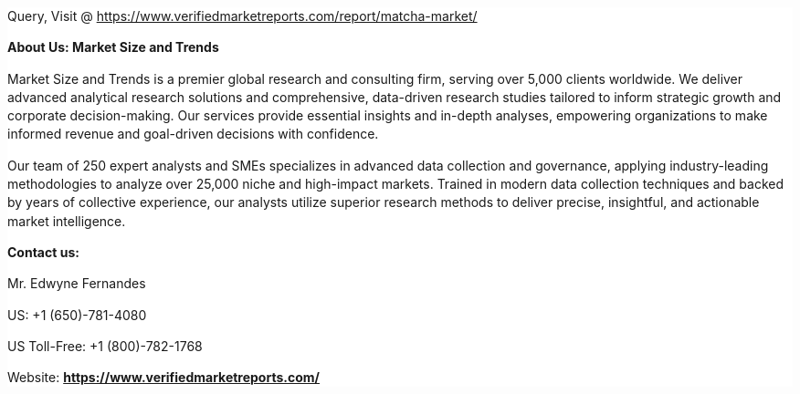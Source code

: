 Query, Visit @ <a href="https://www.verifiedmarketreports.com/report/matcha-market/">https://www.verifiedmarketreports.com/report/matcha-market/</a></strong></p><p><strong>About Us: Market Size and Trends</strong></p><p>Market Size and Trends is a premier global research and consulting firm, serving over 5,000 clients worldwide. We deliver advanced analytical research solutions and comprehensive, data-driven research studies tailored to inform strategic growth and corporate decision-making. Our services provide essential insights and in-depth analyses, empowering organizations to make informed revenue and goal-driven decisions with confidence.</p><p>Our team of 250 expert analysts and SMEs specializes in advanced data collection and governance, applying industry-leading methodologies to analyze over 25,000 niche and high-impact markets. Trained in modern data collection techniques and backed by years of collective experience, our analysts utilize superior research methods to deliver precise, insightful, and actionable market intelligence.</p><p><strong>Contact us:</strong></p><p>Mr. Edwyne Fernandes</p><p>US: +1 (650)-781-4080</p><p>US Toll-Free: +1 (800)-782-1768</p><p>Website: <strong><a href="https://www.verifiedmarketreports.com/">https://www.verifiedmarketreports.com/</a></strong></p>
